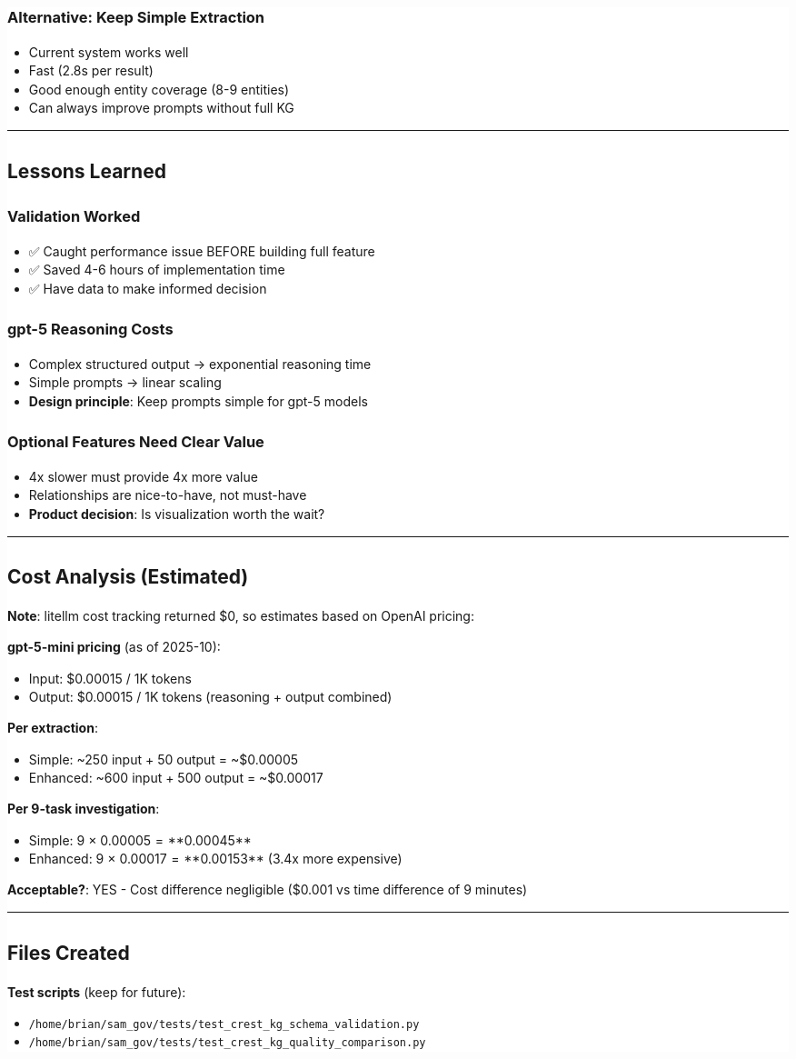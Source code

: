 ### Alternative: Keep Simple Extraction
- Current system works well
- Fast (2.8s per result)
- Good enough entity coverage (8-9 entities)
- Can always improve prompts without full KG

---

## Lessons Learned

### Validation Worked
- ✅ Caught performance issue BEFORE building full feature
- ✅ Saved 4-6 hours of implementation time
- ✅ Have data to make informed decision

### gpt-5 Reasoning Costs
- Complex structured output → exponential reasoning time
- Simple prompts → linear scaling
- **Design principle**: Keep prompts simple for gpt-5 models

### Optional Features Need Clear Value
- 4x slower must provide 4x more value
- Relationships are nice-to-have, not must-have
- **Product decision**: Is visualization worth the wait?

---

## Cost Analysis (Estimated)

**Note**: litellm cost tracking returned $0, so estimates based on OpenAI pricing:

**gpt-5-mini pricing** (as of 2025-10):
- Input: $0.00015 / 1K tokens
- Output: $0.00015 / 1K tokens (reasoning + output combined)

**Per extraction**:
- Simple: ~250 input + 50 output = ~$0.00005
- Enhanced: ~600 input + 500 output = ~$0.00017

**Per 9-task investigation**:
- Simple: 9 × $0.00005 = **$0.00045**
- Enhanced: 9 × $0.00017 = **$0.00153** (3.4x more expensive)

**Acceptable?**: YES - Cost difference negligible ($0.001 vs time difference of 9 minutes)

---

## Files Created

**Test scripts** (keep for future):
- `/home/brian/sam_gov/tests/test_crest_kg_schema_validation.py`
- `/home/brian/sam_gov/tests/test_crest_kg_quality_comparison.py`
